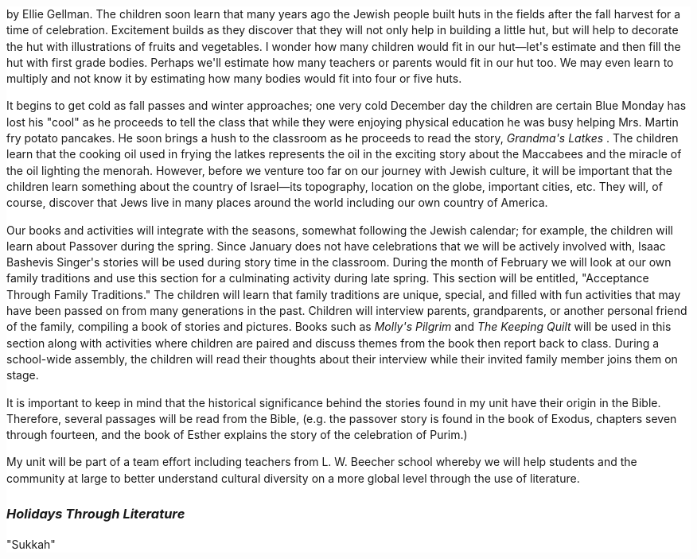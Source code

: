   by Ellie Gellman. The children soon learn that many years ago the Jewish people built huts in the fields after the fall harvest for a time of celebration. Excitement builds as they discover that they will not only help in building a little hut, but will help to decorate the hut with illustrations of fruits and vegetables. I wonder how many children would fit in our hut—let's estimate and then fill the hut with first grade bodies. Perhaps we'll estimate how many teachers or parents would fit in our hut too. We may even learn to multiply and not know it by estimating how many bodies would fit into four or five huts.
 </p>
 <p>
  It begins to get cold as fall passes and winter approaches; one very cold December day the children are certain Blue Monday has lost his "cool" as he proceeds to tell the class that while they were enjoying physical education he was busy helping Mrs. Martin fry potato pancakes. He soon brings a hush to the classroom as he proceeds to read the story,
  <i>
   Grandma's Latkes
  </i>
  . The children learn that the cooking oil used in frying the latkes represents the oil in the exciting story about the Maccabees and the miracle of the oil lighting the menorah. However, before we venture too far on our journey with Jewish culture, it will be important that the children learn something about the country of Israel—its topography, location on the globe, important cities, etc. They will, of course, discover that Jews live in many places around the world including our own country of America.
 </p>
 <p>
  Our books and activities will integrate with the seasons, somewhat following the Jewish calendar; for example, the children will learn about Passover during the spring. Since January does not have celebrations that we will be actively involved with, Isaac Bashevis Singer's stories will be used during story time in the classroom. During the month of February we will look at our own family traditions and use this section for a culminating activity during late spring. This section will be entitled, "Acceptance Through Family Traditions." The children will learn that family traditions are unique, special, and filled with fun activities that may have been passed on from many generations in the past. Children will interview parents, grandparents, or another personal friend of the family, compiling a book of stories and pictures. Books such as
  <i>
   Molly's Pilgrim
  </i>
  and
  <i>
   The Keeping Quilt
  </i>
  will be used in this section along with activities where children are paired and discuss themes from the book then report back to class. During a school-wide assembly, the children will read their thoughts about their interview while their invited family member joins them on stage.
 </p>
 <p>
  It is important to keep in mind that the historical significance behind the stories found in my unit have their origin in the Bible. Therefore, several passages will be read from the Bible, (e.g. the passover story is found in the book of Exodus, chapters seven through fourteen, and the book of Esther explains the story of the celebration of Purim.)
 </p>
 <p>
  My unit will be part of a team effort including teachers from L. W. Beecher school whereby we will help students and the community at large to better understand cultural diversity on a more global level through the use of literature.
 </p>
<h3>
  <i>
   Holidays Through Literature
  </i>
 </h3>
 "Sukkah"
